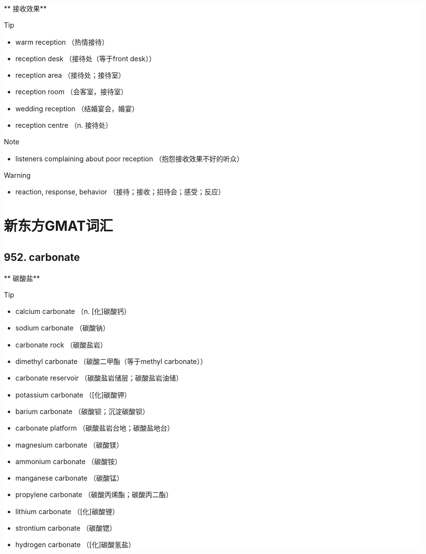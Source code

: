 **  接收效果**

> [!TIP]
>
> - warm reception （热情接待）
>
> - reception desk （接待处（等于front desk））
>
> - reception area （接待处；接待室）
>
> - reception room （会客室，接待室）
>
> - wedding reception （结婚宴会，婚宴）
>
> - reception centre （n. 接待处）
>

> [!NOTE]
>
> - listeners complaining about poor reception （抱怨接收效果不好的听众）
>

> [!WARNING]
>
> - reaction, response, behavior （接待；接收；招待会；感受；反应）
>

# 新东方GMAT词汇

## 952. carbonate

** 碳酸盐**

> [!TIP]
>
> - calcium carbonate （n. [化]碳酸钙）
>
> - sodium carbonate （碳酸钠）
>
> - carbonate rock （碳酸盐岩）
>
> - dimethyl carbonate （碳酸二甲酯（等于methyl carbonate））
>
> - carbonate reservoir （碳酸盐岩储层；碳酸盐岩油储）
>
> - potassium carbonate （[化]碳酸钾）
>
> - barium carbonate （碳酸钡；沉淀碳酸钡）
>
> - carbonate platform （碳酸盐岩台地；碳酸盐地台）
>
> - magnesium carbonate （碳酸镁）
>
> - ammonium carbonate （碳酸铵）
>
> - manganese carbonate （碳酸锰）
>
> - propylene carbonate （碳酸丙烯酯；碳酸丙二酯）
>
> - lithium carbonate （[化]碳酸锂）
>
> - strontium carbonate （碳酸锶）
>
> - hydrogen carbonate （[化]碳酸氢盐）